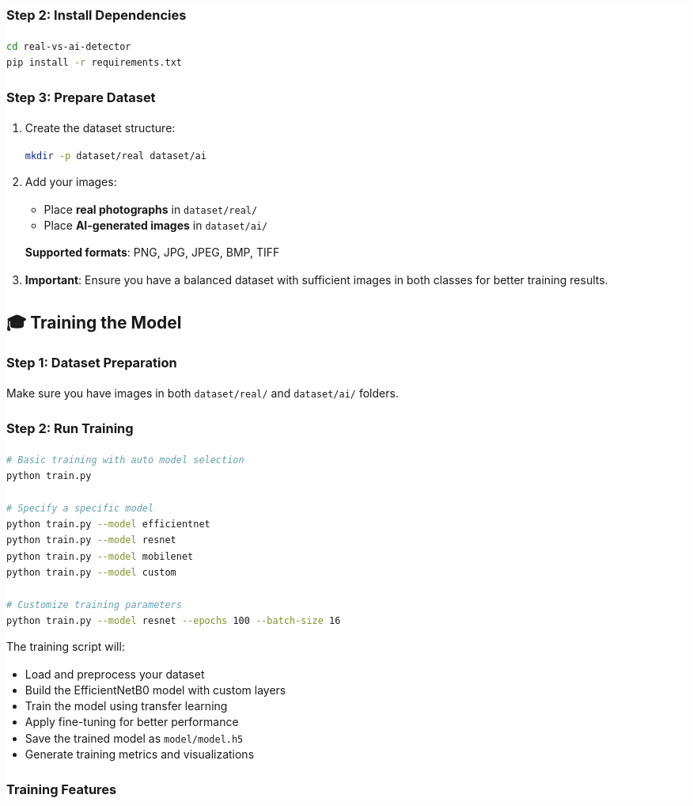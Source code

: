 ### Step 2: Install Dependencies

```bash
cd real-vs-ai-detector
pip install -r requirements.txt
```

### Step 3: Prepare Dataset

1. Create the dataset structure:
   ```bash
   mkdir -p dataset/real dataset/ai
   ```

2. Add your images:
   - Place **real photographs** in `dataset/real/`
   - Place **AI-generated images** in `dataset/ai/`
   
   **Supported formats**: PNG, JPG, JPEG, BMP, TIFF

3. **Important**: Ensure you have a balanced dataset with sufficient images in both classes for better training results.

## 🎓 Training the Model

### Step 1: Dataset Preparation

Make sure you have images in both `dataset/real/` and `dataset/ai/` folders.

### Step 2: Run Training

```bash
# Basic training with auto model selection
python train.py

# Specify a specific model
python train.py --model efficientnet
python train.py --model resnet
python train.py --model mobilenet
python train.py --model custom

# Customize training parameters
python train.py --model resnet --epochs 100 --batch-size 16
```

The training script will:
- Load and preprocess your dataset
- Build the EfficientNetB0 model with custom layers
- Train the model using transfer learning
- Apply fine-tuning for better performance
- Save the trained model as `model/model.h5`
- Generate training metrics and visualizations

### Training Features

